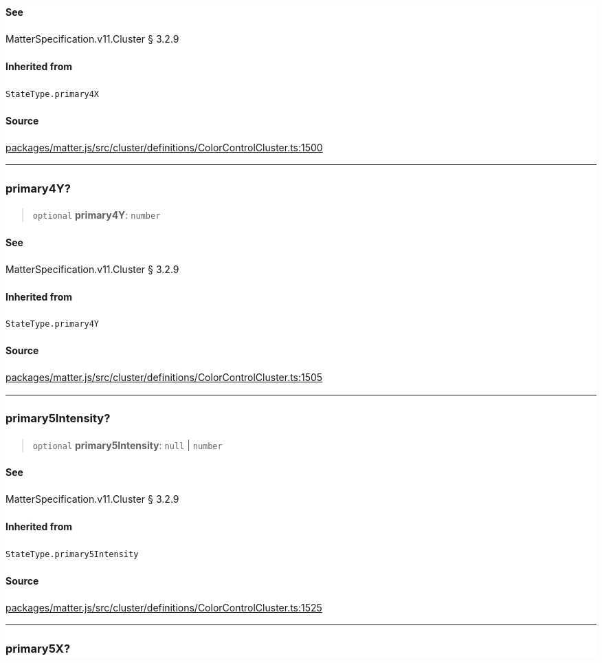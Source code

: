 #### See

MatterSpecification.v11.Cluster § 3.2.9

#### Inherited from

`StateType.primary4X`

#### Source

[packages/matter.js/src/cluster/definitions/ColorControlCluster.ts:1500](https://github.com/project-chip/matter.js/blob/7a8cbb56b87d4ccf34bec5a9a95ab40a1711324f/packages/matter.js/src/cluster/definitions/ColorControlCluster.ts#L1500)

***

### primary4Y?

> `optional` **primary4Y**: `number`

#### See

MatterSpecification.v11.Cluster § 3.2.9

#### Inherited from

`StateType.primary4Y`

#### Source

[packages/matter.js/src/cluster/definitions/ColorControlCluster.ts:1505](https://github.com/project-chip/matter.js/blob/7a8cbb56b87d4ccf34bec5a9a95ab40a1711324f/packages/matter.js/src/cluster/definitions/ColorControlCluster.ts#L1505)

***

### primary5Intensity?

> `optional` **primary5Intensity**: `null` \| `number`

#### See

MatterSpecification.v11.Cluster § 3.2.9

#### Inherited from

`StateType.primary5Intensity`

#### Source

[packages/matter.js/src/cluster/definitions/ColorControlCluster.ts:1525](https://github.com/project-chip/matter.js/blob/7a8cbb56b87d4ccf34bec5a9a95ab40a1711324f/packages/matter.js/src/cluster/definitions/ColorControlCluster.ts#L1525)

***

### primary5X?
